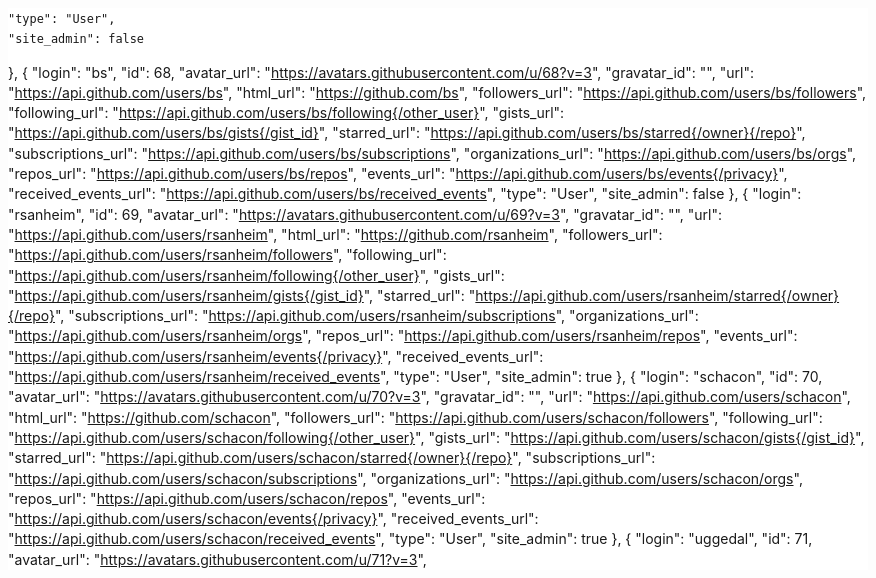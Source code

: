     "type": "User",
    "site_admin": false
  },
  {
    "login": "bs",
    "id": 68,
    "avatar_url": "https://avatars.githubusercontent.com/u/68?v=3",
    "gravatar_id": "",
    "url": "https://api.github.com/users/bs",
    "html_url": "https://github.com/bs",
    "followers_url": "https://api.github.com/users/bs/followers",
    "following_url": "https://api.github.com/users/bs/following{/other_user}",
    "gists_url": "https://api.github.com/users/bs/gists{/gist_id}",
    "starred_url": "https://api.github.com/users/bs/starred{/owner}{/repo}",
    "subscriptions_url": "https://api.github.com/users/bs/subscriptions",
    "organizations_url": "https://api.github.com/users/bs/orgs",
    "repos_url": "https://api.github.com/users/bs/repos",
    "events_url": "https://api.github.com/users/bs/events{/privacy}",
    "received_events_url": "https://api.github.com/users/bs/received_events",
    "type": "User",
    "site_admin": false
  },
  {
    "login": "rsanheim",
    "id": 69,
    "avatar_url": "https://avatars.githubusercontent.com/u/69?v=3",
    "gravatar_id": "",
    "url": "https://api.github.com/users/rsanheim",
    "html_url": "https://github.com/rsanheim",
    "followers_url": "https://api.github.com/users/rsanheim/followers",
    "following_url": "https://api.github.com/users/rsanheim/following{/other_user}",
    "gists_url": "https://api.github.com/users/rsanheim/gists{/gist_id}",
    "starred_url": "https://api.github.com/users/rsanheim/starred{/owner}{/repo}",
    "subscriptions_url": "https://api.github.com/users/rsanheim/subscriptions",
    "organizations_url": "https://api.github.com/users/rsanheim/orgs",
    "repos_url": "https://api.github.com/users/rsanheim/repos",
    "events_url": "https://api.github.com/users/rsanheim/events{/privacy}",
    "received_events_url": "https://api.github.com/users/rsanheim/received_events",
    "type": "User",
    "site_admin": true
  },
  {
    "login": "schacon",
    "id": 70,
    "avatar_url": "https://avatars.githubusercontent.com/u/70?v=3",
    "gravatar_id": "",
    "url": "https://api.github.com/users/schacon",
    "html_url": "https://github.com/schacon",
    "followers_url": "https://api.github.com/users/schacon/followers",
    "following_url": "https://api.github.com/users/schacon/following{/other_user}",
    "gists_url": "https://api.github.com/users/schacon/gists{/gist_id}",
    "starred_url": "https://api.github.com/users/schacon/starred{/owner}{/repo}",
    "subscriptions_url": "https://api.github.com/users/schacon/subscriptions",
    "organizations_url": "https://api.github.com/users/schacon/orgs",
    "repos_url": "https://api.github.com/users/schacon/repos",
    "events_url": "https://api.github.com/users/schacon/events{/privacy}",
    "received_events_url": "https://api.github.com/users/schacon/received_events",
    "type": "User",
    "site_admin": true
  },
  {
    "login": "uggedal",
    "id": 71,
    "avatar_url": "https://avatars.githubusercontent.com/u/71?v=3",